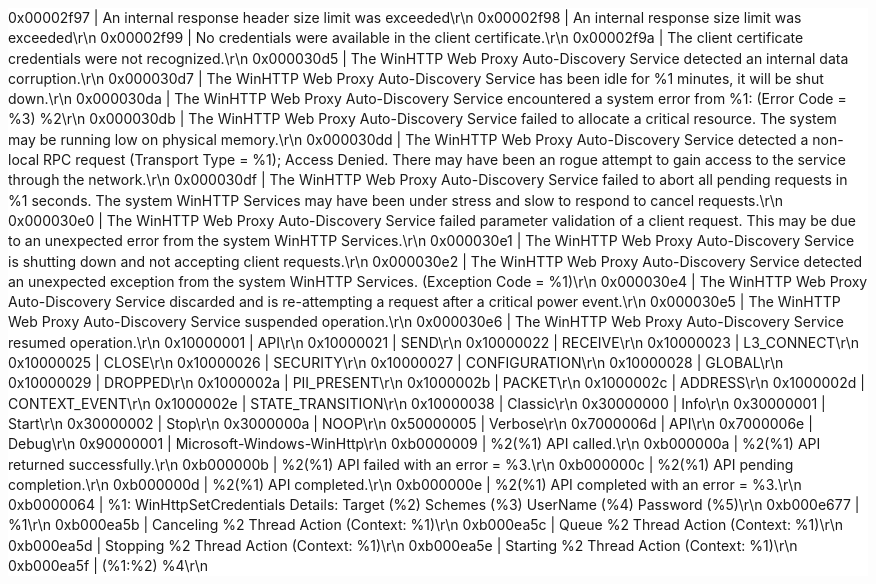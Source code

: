 0x00002f97 | An internal response header size limit was exceeded\r\n
0x00002f98 | An internal response size limit was exceeded\r\n
0x00002f99 | No credentials were available in the client certificate.\r\n
0x00002f9a | The client certificate credentials were not recognized.\r\n
0x000030d5 | The WinHTTP Web Proxy Auto-Discovery Service detected an internal data corruption.\r\n
0x000030d7 | The WinHTTP Web Proxy Auto-Discovery Service has been idle for %1 minutes, it will be shut down.\r\n
0x000030da | The WinHTTP Web Proxy Auto-Discovery Service encountered a system error from %1: (Error Code = %3) %2\r\n
0x000030db | The WinHTTP Web Proxy Auto-Discovery Service failed to allocate a critical resource. The system may be running low on physical memory.\r\n
0x000030dd | The WinHTTP Web Proxy Auto-Discovery Service detected a non- local RPC request (Transport Type = %1); Access Denied. There may have been an rogue attempt to gain access to the service through the network.\r\n
0x000030df | The WinHTTP Web Proxy Auto-Discovery Service failed to abort all pending requests in %1 seconds.  The system WinHTTP Services may have been under stress and slow to respond to cancel requests.\r\n
0x000030e0 | The WinHTTP Web Proxy Auto-Discovery Service failed parameter validation of a client request.  This may be due to an unexpected error from the system WinHTTP Services.\r\n
0x000030e1 | The WinHTTP Web Proxy Auto-Discovery Service is shutting down and not accepting client requests.\r\n
0x000030e2 | The WinHTTP Web Proxy Auto-Discovery Service detected an unexpected exception from the system WinHTTP Services. (Exception Code = %1)\r\n
0x000030e4 | The WinHTTP Web Proxy Auto-Discovery Service discarded and is re-attempting a request after a critical power event.\r\n
0x000030e5 | The WinHTTP Web Proxy Auto-Discovery Service suspended operation.\r\n
0x000030e6 | The WinHTTP Web Proxy Auto-Discovery Service resumed operation.\r\n
0x10000001 | API\r\n
0x10000021 | SEND\r\n
0x10000022 | RECEIVE\r\n
0x10000023 | L3_CONNECT\r\n
0x10000025 | CLOSE\r\n
0x10000026 | SECURITY\r\n
0x10000027 | CONFIGURATION\r\n
0x10000028 | GLOBAL\r\n
0x10000029 | DROPPED\r\n
0x1000002a | PII_PRESENT\r\n
0x1000002b | PACKET\r\n
0x1000002c | ADDRESS\r\n
0x1000002d | CONTEXT_EVENT\r\n
0x1000002e | STATE_TRANSITION\r\n
0x10000038 | Classic\r\n
0x30000000 | Info\r\n
0x30000001 | Start\r\n
0x30000002 | Stop\r\n
0x3000000a | NOOP\r\n
0x50000005 | Verbose\r\n
0x7000006d | API\r\n
0x7000006e | Debug\r\n
0x90000001 | Microsoft-Windows-WinHttp\r\n
0xb0000009 | %2(%1) API called.\r\n
0xb000000a | %2(%1) API returned successfully.\r\n
0xb000000b | %2(%1) API failed with an error = %3.\r\n
0xb000000c | %2(%1) API pending completion.\r\n
0xb000000d | %2(%1) API completed.\r\n
0xb000000e | %2(%1) API completed with an error = %3.\r\n
0xb0000064 | %1: WinHttpSetCredentials Details: Target (%2) Schemes (%3) UserName (%4) Password (%5)\r\n
0xb000e677 | %1\r\n
0xb000ea5b | Canceling %2 Thread Action (Context: %1)\r\n
0xb000ea5c | Queue %2 Thread Action (Context: %1)\r\n
0xb000ea5d | Stopping %2 Thread Action (Context: %1)\r\n
0xb000ea5e | Starting %2 Thread Action (Context: %1)\r\n
0xb000ea5f | (%1:%2) %4\r\n